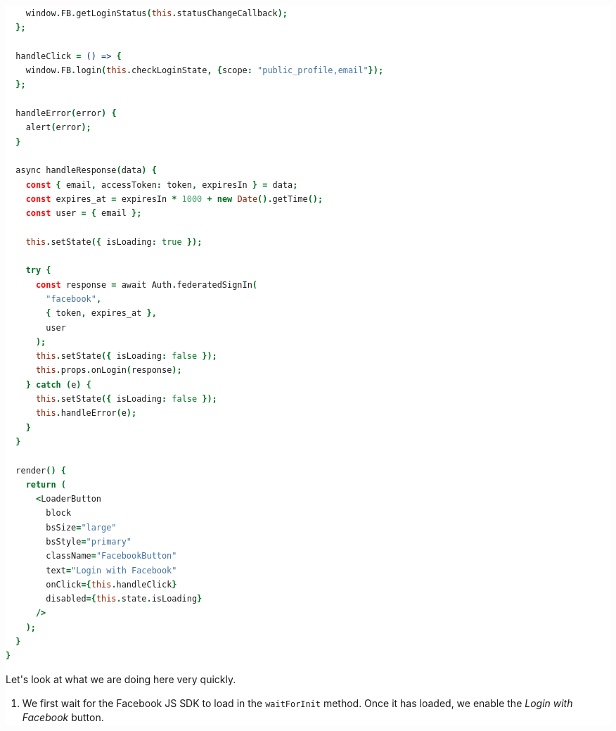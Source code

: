 ``` coffee
    window.FB.getLoginStatus(this.statusChangeCallback);
  };

  handleClick = () => {
    window.FB.login(this.checkLoginState, {scope: "public_profile,email"});
  };

  handleError(error) {
    alert(error);
  }

  async handleResponse(data) {
    const { email, accessToken: token, expiresIn } = data;
    const expires_at = expiresIn * 1000 + new Date().getTime();
    const user = { email };

    this.setState({ isLoading: true });

    try {
      const response = await Auth.federatedSignIn(
        "facebook",
        { token, expires_at },
        user
      );
      this.setState({ isLoading: false });
      this.props.onLogin(response);
    } catch (e) {
      this.setState({ isLoading: false });
      this.handleError(e);
    }
  }

  render() {
    return (
      <LoaderButton
        block
        bsSize="large"
        bsStyle="primary"
        className="FacebookButton"
        text="Login with Facebook"
        onClick={this.handleClick}
        disabled={this.state.isLoading}
      />
    );
  }
}
```

Let's look at what we are doing here very quickly.

1. We first wait for the Facebook JS SDK to load in the `waitForInit` method. Once it has loaded, we enable the _Login with Facebook_ button.
